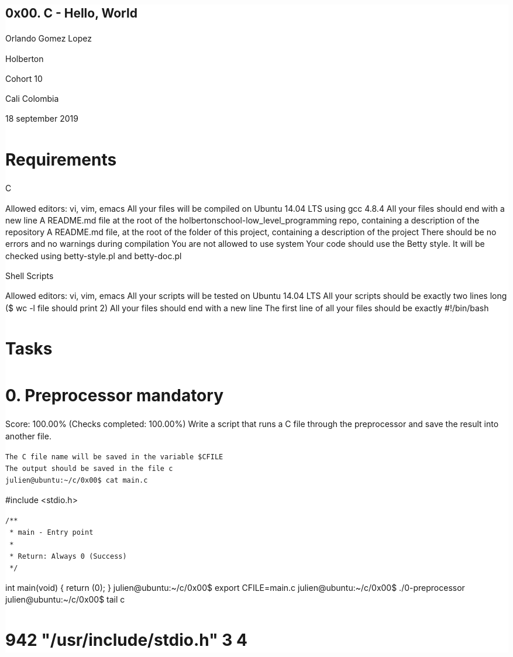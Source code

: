 ## 0x00. C - Hello, World

Orlando Gomez Lopez

Holberton

Cohort 10

Cali Colombia

18 september 2019

# Requirements

C

Allowed editors: vi, vim, emacs
All your files will be compiled on Ubuntu 14.04 LTS using gcc 4.8.4
All your files should end with a new line
A README.md file at the root of the holbertonschool-low_level_programming repo, containing a description of the repository
A README.md file, at the root of the folder of this project, containing a description of the project
There should be no errors and no warnings during compilation
You are not allowed to use system
Your code should use the Betty style. It will be checked using betty-style.pl and betty-doc.pl

Shell Scripts

Allowed editors: vi, vim, emacs
	All your scripts will be tested on Ubuntu 14.04 LTS
All your scripts should be exactly two lines long ($ wc -l file should print 2)
	All your files should end with a new line
	The first line of all your files should be exactly #!/bin/bash

# Tasks

# 0. Preprocessor mandatory

Score: 100.00% (Checks completed: 100.00%)
	Write a script that runs a C file through the preprocessor and save the result into another file.

	The C file name will be saved in the variable $CFILE
	The output should be saved in the file c
	julien@ubuntu:~/c/0x00$ cat main.c 
#include <stdio.h>

	/**
	 * main - Entry point
	 *
	 * Return: Always 0 (Success)
	 */
int main(void)
{
	return (0);
}
julien@ubuntu:~/c/0x00$ export CFILE=main.c
julien@ubuntu:~/c/0x00$ ./0-preprocessor 
julien@ubuntu:~/c/0x00$ tail c
# 942 "/usr/include/stdio.h" 3 4
